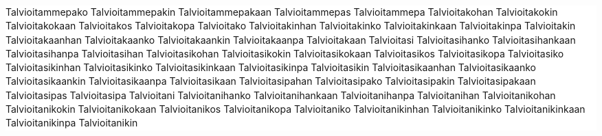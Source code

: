 Talvioitammepako
Talvioitammepakin
Talvioitammepakaan
Talvioitammepas
Talvioitammepa
Talvioitakohan
Talvioitakokin
Talvioitakokaan
Talvioitakos
Talvioitakopa
Talvioitako
Talvioitakinhan
Talvioitakinko
Talvioitakinkaan
Talvioitakinpa
Talvioitakin
Talvioitakaanhan
Talvioitakaanko
Talvioitakaankin
Talvioitakaanpa
Talvioitakaan
Talvioitasi
Talvioitasihanko
Talvioitasihankaan
Talvioitasihanpa
Talvioitasihan
Talvioitasikohan
Talvioitasikokin
Talvioitasikokaan
Talvioitasikos
Talvioitasikopa
Talvioitasiko
Talvioitasikinhan
Talvioitasikinko
Talvioitasikinkaan
Talvioitasikinpa
Talvioitasikin
Talvioitasikaanhan
Talvioitasikaanko
Talvioitasikaankin
Talvioitasikaanpa
Talvioitasikaan
Talvioitasipahan
Talvioitasipako
Talvioitasipakin
Talvioitasipakaan
Talvioitasipas
Talvioitasipa
Talvioitani
Talvioitanihanko
Talvioitanihankaan
Talvioitanihanpa
Talvioitanihan
Talvioitanikohan
Talvioitanikokin
Talvioitanikokaan
Talvioitanikos
Talvioitanikopa
Talvioitaniko
Talvioitanikinhan
Talvioitanikinko
Talvioitanikinkaan
Talvioitanikinpa
Talvioitanikin